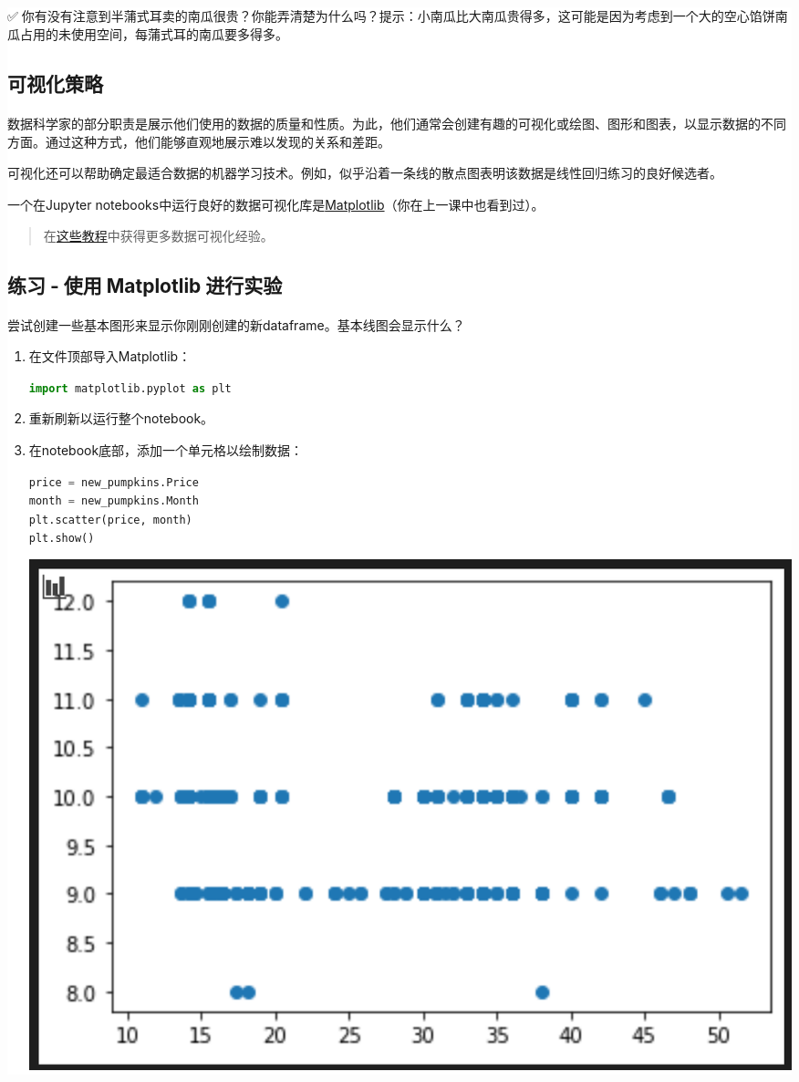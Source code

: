 ✅ 你有没有注意到半蒲式耳卖的南瓜很贵？你能弄清楚为什么吗？提示：小南瓜比大南瓜贵得多，这可能是因为考虑到一个大的空心馅饼南瓜占用的未使用空间，每蒲式耳的南瓜要多得多。 

## 可视化策略 

数据科学家的部分职责是展示他们使用的数据的质量和性质。为此，他们通常会创建有趣的可视化或绘图、图形和图表，以显示数据的不同方面。通过这种方式，他们能够直观地展示难以发现的关系和差距。 

可视化还可以帮助确定最适合数据的机器学习技术。例如，似乎沿着一条线的散点图表明该数据是线性回归练习的良好候选者。

一个在Jupyter notebooks中运行良好的数据可视化库是[Matplotlib](https://matplotlib.org/)（你在上一课中也看到过）。 

> 在[这些教程](https://docs.microsoft.com/learn/modules/explore-analyze-data-with-python?WT.mc_id=academic-15963-cxa)中获得更多数据可视化经验。 

## 练习 - 使用 Matplotlib 进行实验 

尝试创建一些基本图形来显示你刚刚创建的新dataframe。基本线图会显示什么？ 

1. 在文件顶部导入Matplotlib： 

    ```python
    import matplotlib.pyplot as plt
    ```

2. 重新刷新以运行整个notebook。 

3. 在notebook底部，添加一个单元格以绘制数据：

    ```python
    price = new_pumpkins.Price
    month = new_pumpkins.Month
    plt.scatter(price, month)
    plt.show()
    ```

    ![显示价格与月份关系的散点图](../images/scatterplot.png)
